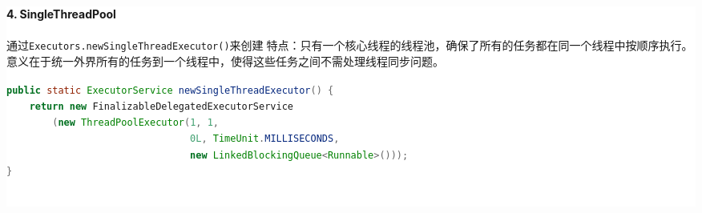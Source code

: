 #### 4. SingleThreadPool
通过`Executors.newSingleThreadExecutor()`来创建
特点：只有一个核心线程的线程池，确保了所有的任务都在同一个线程中按顺序执行。意义在于统一外界所有的任务到一个线程中，使得这些任务之间不需处理线程同步问题。
```java
public static ExecutorService newSingleThreadExecutor() {
    return new FinalizableDelegatedExecutorService
        (new ThreadPoolExecutor(1, 1,
                                0L, TimeUnit.MILLISECONDS,
                                new LinkedBlockingQueue<Runnable>()));
}
```

		 





